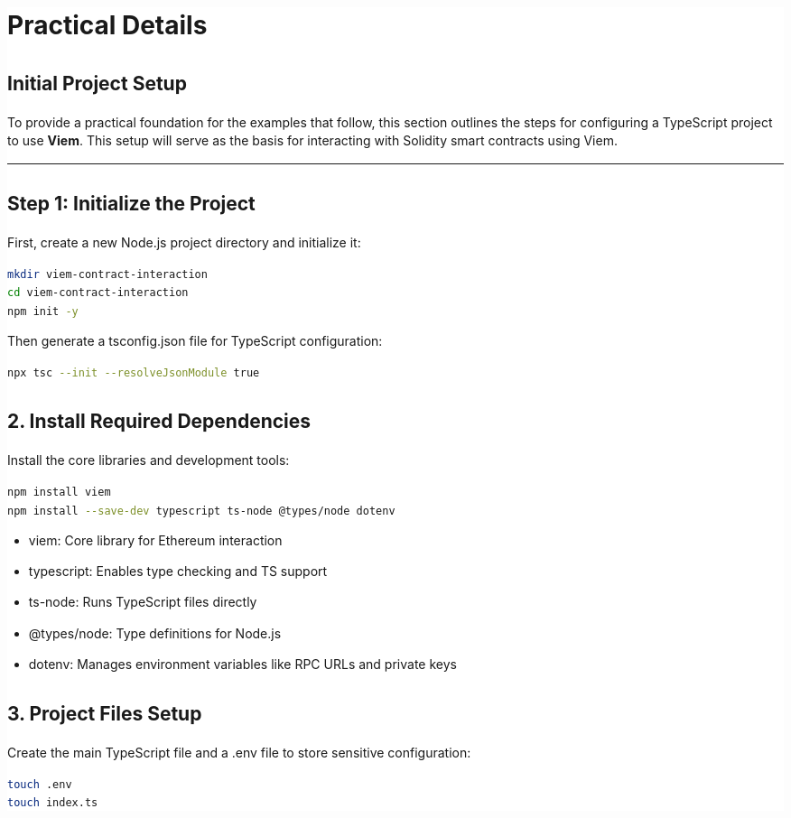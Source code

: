 
# Practical Details

## Initial Project Setup

To provide a practical foundation for the examples that follow, this section outlines the steps for configuring a TypeScript project to use **Viem**. This setup will serve as the basis for interacting with Solidity smart contracts using Viem.

---

## Step 1: Initialize the Project

First, create a new Node.js project directory and initialize it:

```bash
mkdir viem-contract-interaction
cd viem-contract-interaction
npm init -y

```

Then generate a tsconfig.json file for TypeScript configuration:

```bash
npx tsc --init --resolveJsonModule true
```
## 2. Install Required Dependencies
Install the core libraries and development tools:

```bash
npm install viem
npm install --save-dev typescript ts-node @types/node dotenv

```

- viem: Core library for Ethereum interaction

- typescript: Enables type checking and TS support

- ts-node: Runs TypeScript files directly

- @types/node: Type definitions for Node.js

- dotenv: Manages environment variables like RPC URLs and private keys


## 3. Project Files Setup
Create the main TypeScript file and a .env file to store sensitive configuration:

```bash
touch .env
touch index.ts

```
